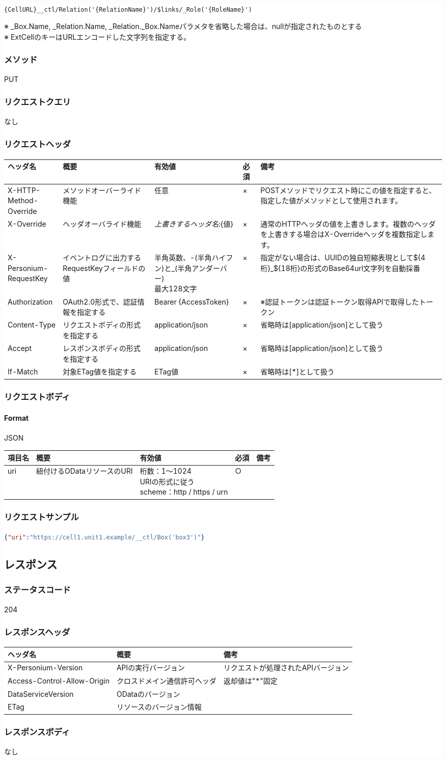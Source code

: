 ```
{CellURL}__ctl/Relation('{RelationName}')/$links/_Role('{RoleName}')
```
※ \_Box.Name, \_Relation.Name, \_Relation.\_Box.Nameパラメタを省略した場合は、nullが指定されたものとする  
※ ExtCellのキーはURLエンコードした文字列を指定する。

### メソッド
PUT

### リクエストクエリ
なし

### リクエストヘッダ

|ヘッダ名|概要|有効値|必須|備考|
|:--|:--|:--|:--|:--|
|X-HTTP-Method-Override|メソッドオーバーライド機能|任意|×|POSTメソッドでリクエスト時にこの値を指定すると、指定した値がメソッドとして使用されます。|
|X-Override|ヘッダオーバライド機能|${上書きするヘッダ名}:${値}|×|通常のHTTPヘッダの値を上書きします。複数のヘッダを上書きする場合はX-Overrideヘッダを複数指定します。|
|X-Personium-RequestKey|イベントログに出力するRequestKeyフィールドの値|半角英数、-(半角ハイフン)と_(半角アンダーバー)<br>最大128文字|×|指定がない場合は、UUIDの独自短縮表現として${4桁}_${18桁}の形式のBase64url文字列を自動採番|
|Authorization|OAuth2.0形式で、認証情報を指定する|Bearer {AccessToken}|×|※認証トークンは認証トークン取得APIで取得したトークン|
|Content-Type|リクエストボディの形式を指定する|application/json|×|省略時は[application/json]として扱う|
|Accept|レスポンスボディの形式を指定する|application/json|×|省略時は[application/json]として扱う|
|If-Match|対象ETag値を指定する|ETag値|×|省略時は[*]として扱う|
### リクエストボディ
#### Format
JSON

|項目名|概要|有効値|必須|備考|
|:--|:--|:--|:--|:--|
|uri|紐付けるODataリソースのURI|桁数：1&#65374;1024<br>URIの形式に従う<br>scheme：http / https / urn|○||

### リクエストサンプル
```JSON
{"uri":"https://cell1.unit1.example/__ctl/Box('box3')"}
```

## レスポンス
### ステータスコード
204

### レスポンスヘッダ

|ヘッダ名|概要|備考|
|:--|:--|:--|
|X-Personium-Version|APIの実行バージョン|リクエストが処理されたAPIバージョン|
|Access-Control-Allow-Origin|クロスドメイン通信許可ヘッダ|返却値は"*"固定|
|DataServiceVersion|ODataのバージョン||
|ETag|リソースのバージョン情報||
### レスポンスボディ
なし
